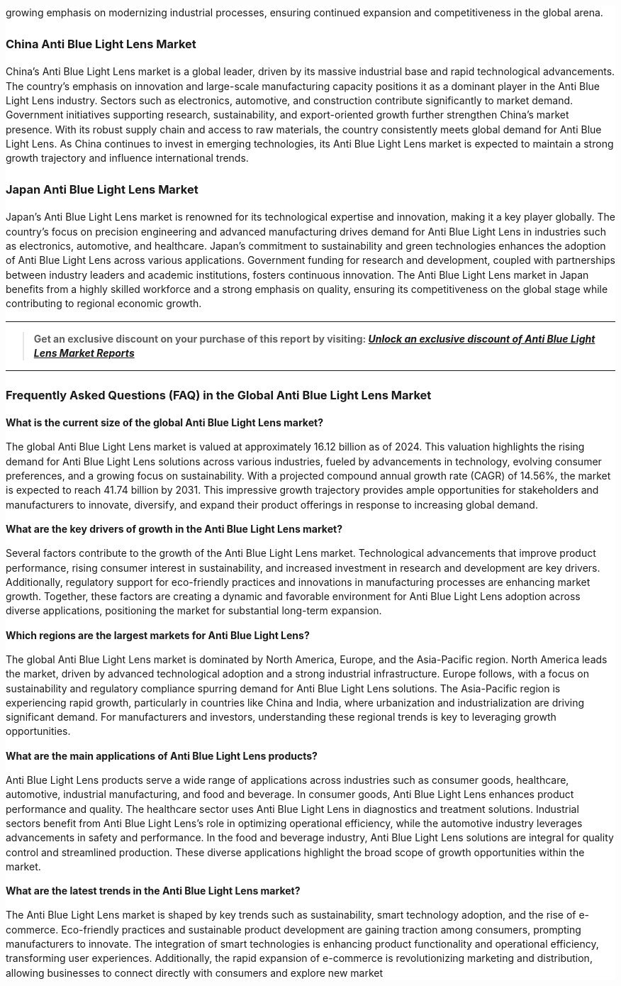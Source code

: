 growing emphasis on modernizing industrial processes, ensuring continued expansion and competitiveness in the global arena.</p><h3>China Anti Blue Light Lens Market</h3><p>China&rsquo;s Anti Blue Light Lens market is a global leader, driven by its massive industrial base and rapid technological advancements. The country&rsquo;s emphasis on innovation and large-scale manufacturing capacity positions it as a dominant player in the Anti Blue Light Lens industry. Sectors such as electronics, automotive, and construction contribute significantly to market demand. Government initiatives supporting research, sustainability, and export-oriented growth further strengthen China&rsquo;s market presence. With its robust supply chain and access to raw materials, the country consistently meets global demand for Anti Blue Light Lens. As China continues to invest in emerging technologies, its Anti Blue Light Lens market is expected to maintain a strong growth trajectory and influence international trends.</p><h3>Japan Anti Blue Light Lens Market</h3><p>Japan&rsquo;s Anti Blue Light Lens market is renowned for its technological expertise and innovation, making it a key player globally. The country&rsquo;s focus on precision engineering and advanced manufacturing drives demand for Anti Blue Light Lens in industries such as electronics, automotive, and healthcare. Japan&rsquo;s commitment to sustainability and green technologies enhances the adoption of Anti Blue Light Lens across various applications. Government funding for research and development, coupled with partnerships between industry leaders and academic institutions, fosters continuous innovation. The Anti Blue Light Lens market in Japan benefits from a highly skilled workforce and a strong emphasis on quality, ensuring its competitiveness on the global stage while contributing to regional economic growth.</p><hr /><blockquote><p><strong>Get an exclusive discount on your purchase of this report by visiting: <em><a href="://marketresearchpulse.com/ask-for-discount/79652?utm_source=Github&amp;utm_medium=091">Unlock an exclusive discount of Anti Blue Light Lens Market Reports</a></em>&nbsp;</strong></p></blockquote><hr /><h3>Frequently Asked Questions (FAQ) in the Global Anti Blue Light Lens Market</h3><p><strong>What is the current size of the global Anti Blue Light Lens market?</strong></p><p>The global Anti Blue Light Lens market is valued at approximately 16.12 billion as of 2024. This valuation highlights the rising demand for Anti Blue Light Lens solutions across various industries, fueled by advancements in technology, evolving consumer preferences, and a growing focus on sustainability. With a projected compound annual growth rate (CAGR) of 14.56%, the market is expected to reach 41.74 billion by 2031. This impressive growth trajectory provides ample opportunities for stakeholders and manufacturers to innovate, diversify, and expand their product offerings in response to increasing global demand.</p><p><strong>What are the key drivers of growth in the Anti Blue Light Lens market?</strong></p><p>Several factors contribute to the growth of the Anti Blue Light Lens market. Technological advancements that improve product performance, rising consumer interest in sustainability, and increased investment in research and development are key drivers. Additionally, regulatory support for eco-friendly practices and innovations in manufacturing processes are enhancing market growth. Together, these factors are creating a dynamic and favorable environment for Anti Blue Light Lens adoption across diverse applications, positioning the market for substantial long-term expansion.</p><p><strong>Which regions are the largest markets for Anti Blue Light Lens?</strong></p><p>The global Anti Blue Light Lens market is dominated by North America, Europe, and the Asia-Pacific region. North America leads the market, driven by advanced technological adoption and a strong industrial infrastructure. Europe follows, with a focus on sustainability and regulatory compliance spurring demand for Anti Blue Light Lens solutions. The Asia-Pacific region is experiencing rapid growth, particularly in countries like China and India, where urbanization and industrialization are driving significant demand. For manufacturers and investors, understanding these regional trends is key to leveraging growth opportunities.</p><p><strong>What are the main applications of Anti Blue Light Lens products?</strong></p><p>Anti Blue Light Lens products serve a wide range of applications across industries such as consumer goods, healthcare, automotive, industrial manufacturing, and food and beverage. In consumer goods, Anti Blue Light Lens enhances product performance and quality. The healthcare sector uses Anti Blue Light Lens in diagnostics and treatment solutions. Industrial sectors benefit from Anti Blue Light Lens&rsquo;s role in optimizing operational efficiency, while the automotive industry leverages advancements in safety and performance. In the food and beverage industry, Anti Blue Light Lens solutions are integral for quality control and streamlined production. These diverse applications highlight the broad scope of growth opportunities within the market.</p><p><strong>What are the latest trends in the Anti Blue Light Lens market?</strong></p><p>The Anti Blue Light Lens market is shaped by key trends such as sustainability, smart technology adoption, and the rise of e-commerce. Eco-friendly practices and sustainable product development are gaining traction among consumers, prompting manufacturers to innovate. The integration of smart technologies is enhancing product functionality and operational efficiency, transforming user experiences. Additionally, the rapid expansion of e-commerce is revolutionizing marketing and distribution, allowing businesses to connect directly with consumers and explore new market